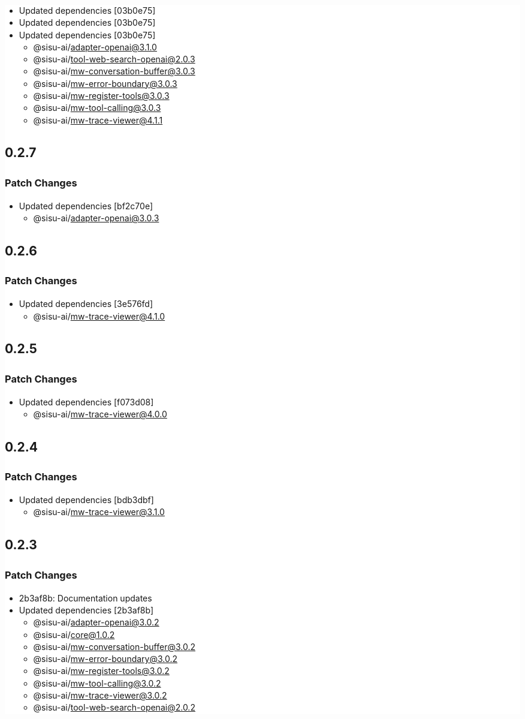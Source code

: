 - Updated dependencies [03b0e75]
- Updated dependencies [03b0e75]
- Updated dependencies [03b0e75]
  - @sisu-ai/adapter-openai@3.1.0
  - @sisu-ai/tool-web-search-openai@2.0.3
  - @sisu-ai/mw-conversation-buffer@3.0.3
  - @sisu-ai/mw-error-boundary@3.0.3
  - @sisu-ai/mw-register-tools@3.0.3
  - @sisu-ai/mw-tool-calling@3.0.3
  - @sisu-ai/mw-trace-viewer@4.1.1

## 0.2.7

### Patch Changes

- Updated dependencies [bf2c70e]
  - @sisu-ai/adapter-openai@3.0.3

## 0.2.6

### Patch Changes

- Updated dependencies [3e576fd]
  - @sisu-ai/mw-trace-viewer@4.1.0

## 0.2.5

### Patch Changes

- Updated dependencies [f073d08]
  - @sisu-ai/mw-trace-viewer@4.0.0

## 0.2.4

### Patch Changes

- Updated dependencies [bdb3dbf]
  - @sisu-ai/mw-trace-viewer@3.1.0

## 0.2.3

### Patch Changes

- 2b3af8b: Documentation updates
- Updated dependencies [2b3af8b]
  - @sisu-ai/adapter-openai@3.0.2
  - @sisu-ai/core@1.0.2
  - @sisu-ai/mw-conversation-buffer@3.0.2
  - @sisu-ai/mw-error-boundary@3.0.2
  - @sisu-ai/mw-register-tools@3.0.2
  - @sisu-ai/mw-tool-calling@3.0.2
  - @sisu-ai/mw-trace-viewer@3.0.2
  - @sisu-ai/tool-web-search-openai@2.0.2
